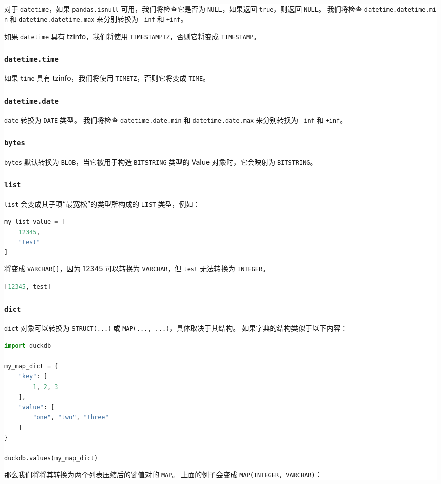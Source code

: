 对于 `datetime`，如果 `pandas.isnull` 可用，我们将检查它是否为 `NULL`，如果返回 `true`，则返回 `NULL`。
我们将检查 `datetime.datetime.min` 和 `datetime.datetime.max` 来分别转换为 `-inf` 和 `+inf`。

如果 `datetime` 具有 tzinfo，我们将使用 `TIMESTAMPTZ`，否则它将变成 `TIMESTAMP`。

### `datetime.time`

如果 `time` 具有 tzinfo，我们将使用 `TIMETZ`，否则它将变成 `TIME`。

### `datetime.date`

`date` 转换为 `DATE` 类型。
我们将检查 `datetime.date.min` 和 `datetime.date.max` 来分别转换为 `-inf` 和 `+inf`。

### `bytes`

`bytes` 默认转换为 `BLOB`，当它被用于构造 `BITSTRING` 类型的 Value 对象时，它会映射为 `BITSTRING`。

### `list`

`list` 会变成其子项“最宽松”的类型所构成的 `LIST` 类型，例如：

```python
my_list_value = [
    12345,
    "test"
]
```

将变成 `VARCHAR[]`，因为 12345 可以转换为 `VARCHAR`，但 `test` 无法转换为 `INTEGER`。

```sql
[12345, test]
```

### `dict`

`dict` 对象可以转换为 `STRUCT(...)` 或 `MAP(..., ...)`，具体取决于其结构。
如果字典的结构类似于以下内容：

```python
import duckdb

my_map_dict = {
    "key": [
        1, 2, 3
    ],
    "value": [
        "one", "two", "three"
    ]
}

duckdb.values(my_map_dict)
```

那么我们将将其转换为两个列表压缩后的键值对的 `MAP`。
上面的例子会变成 `MAP(INTEGER, VARCHAR)`：
